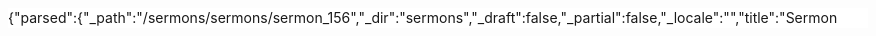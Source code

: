 {"parsed":{"_path":"/sermons/sermons/sermon_156","_dir":"sermons","_draft":false,"_partial":false,"_locale":"","title":"Sermon